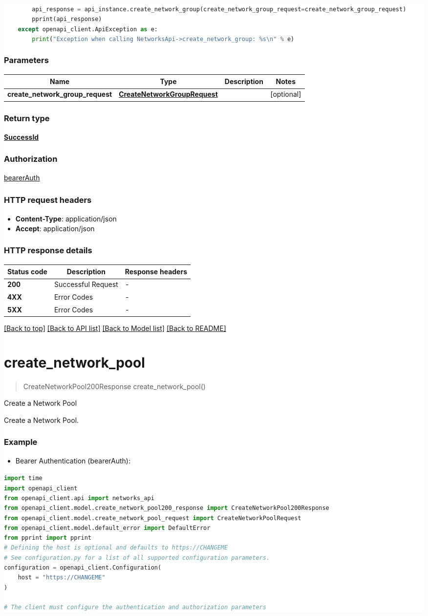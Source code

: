 ```python
        api_response = api_instance.create_network_group(create_network_group_request=create_network_group_request)
        pprint(api_response)
    except openapi_client.ApiException as e:
        print("Exception when calling NetworksApi->create_network_group: %s\n" % e)
```


### Parameters

Name | Type | Description  | Notes
------------- | ------------- | ------------- | -------------
 **create_network_group_request** | [**CreateNetworkGroupRequest**](CreateNetworkGroupRequest.md)|  | [optional]

### Return type

[**SuccessId**](SuccessId.md)

### Authorization

[bearerAuth](../README.md#bearerAuth)

### HTTP request headers

 - **Content-Type**: application/json
 - **Accept**: application/json


### HTTP response details

| Status code | Description | Response headers |
|-------------|-------------|------------------|
**200** | Successful Request |  -  |
**4XX** | Error Codes |  -  |
**5XX** | Error Codes |  -  |

[[Back to top]](#) [[Back to API list]](../README.md#documentation-for-api-endpoints) [[Back to Model list]](../README.md#documentation-for-models) [[Back to README]](../README.md)

# **create_network_pool**
> CreateNetworkPool200Response create_network_pool()

Create a Network Pool

Create a Network Pool. 

### Example

* Bearer Authentication (bearerAuth):

```python
import time
import openapi_client
from openapi_client.api import networks_api
from openapi_client.model.create_network_pool200_response import CreateNetworkPool200Response
from openapi_client.model.create_network_pool_request import CreateNetworkPoolRequest
from openapi_client.model.default_error import DefaultError
from pprint import pprint
# Defining the host is optional and defaults to https://CHANGEME
# See configuration.py for a list of all supported configuration parameters.
configuration = openapi_client.Configuration(
    host = "https://CHANGEME"
)

# The client must configure the authentication and authorization parameters
```